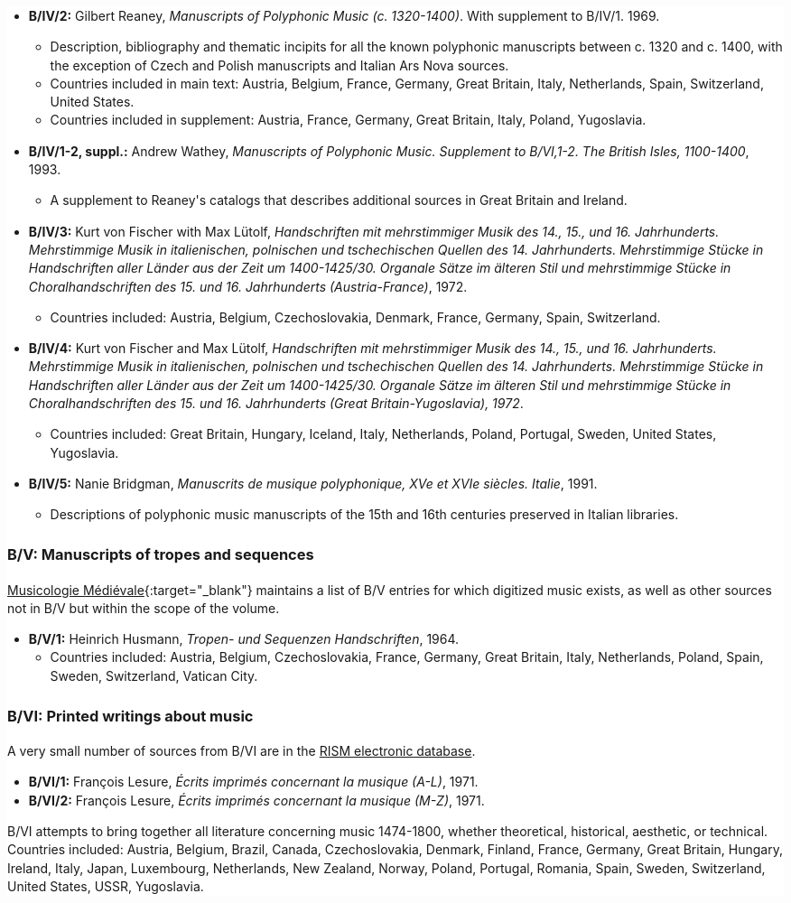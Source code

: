 * **B/IV/2:** Gilbert Reaney, _Manuscripts of Polyphonic Music (c. 1320-1400)_. With supplement to B/IV/1. 1969.
  - Description, bibliography and thematic incipits for all the known polyphonic manuscripts between c. 1320 and c. 1400, with the exception of Czech and Polish manuscripts and Italian Ars Nova sources.
  - Countries included in main text: Austria, Belgium, France, Germany, Great Britain, Italy, Netherlands, Spain, Switzerland, United States.
  - Countries included in supplement: Austria, France, Germany, Great Britain, Italy, Poland, Yugoslavia.

* **B/IV/1-2, suppl.:** Andrew Wathey, _Manuscripts of Polyphonic Music. Supplement to B/VI,1-2. The British Isles, 1100-1400_, 1993.
  - A supplement to Reaney's catalogs that describes additional sources in Great Britain and Ireland.

* **B/IV/3:** Kurt von Fischer with Max Lütolf, _Handschriften mit mehrstimmiger Musik des 14., 15., und 16. Jahrhunderts. Mehrstimmige Musik in italienischen, polnischen und tschechischen Quellen des 14. Jahrhunderts. Mehrstimmige Stücke in Handschriften aller Länder aus der Zeit um 1400-1425/30. Organale Sätze im älteren Stil und mehrstimmige Stücke in Choralhandschriften des 15. und 16. Jahrhunderts (Austria-France)_, 1972.
  - Countries included: Austria, Belgium, Czechoslovakia, Denmark, France, Germany, Spain, Switzerland.

* **B/IV/4:** Kurt von Fischer and Max Lütolf, _Handschriften mit mehrstimmiger Musik des 14., 15., und 16. Jahrhunderts. Mehrstimmige Musik in italienischen, polnischen und tschechischen Quellen des 14. Jahrhunderts. Mehrstimmige Stücke in Handschriften aller Länder aus der Zeit um 1400-1425/30. Organale Sätze im älteren Stil und mehrstimmige Stücke in Choralhandschriften des 15. und 16. Jahrhunderts (Great Britain-Yugoslavia), 1972_.
  - Countries included: Great Britain, Hungary, Iceland, Italy, Netherlands, Poland, Portugal, Sweden, United States, Yugoslavia.

* **B/IV/5:** Nanie Bridgman, _Manuscrits de musique polyphonique, XVe et XVIe siècles. Italie_, 1991.
  - Descriptions of polyphonic music manuscripts of the 15th and 16th centuries preserved in Italian libraries.

### B/V: Manuscripts of tropes and sequences

[Musicologie Médiévale](https://gregorian-chant.ning.com/main/authorization/signIn?target=https%3A%2F%2Fgregorian-chant.ning.com%2Fpage%2Frism-b-v-online-manuscripts-troparium-prosarium){:target="_blank"} maintains a list of B/V entries for which digitized music exists, as well as other sources not in B/V but within the scope of the volume.

* **B/V/1:** Heinrich Husmann, _Tropen- und Sequenzen Handschriften_, 1964.
  - Countries included: Austria, Belgium, Czechoslovakia, France, Germany, Great Britain, Italy, Netherlands, Poland, Spain, Sweden, Switzerland, Vatican City.

### B/VI: Printed writings about music
A very small number of sources from B/VI are in the [RISM electronic database](/publications.html#rism-database).   

* **B/VI/1:** François Lesure, _Écrits imprimés concernant la musique (A-L)_, 1971.
* **B/VI/2:** François Lesure, _Écrits imprimés concernant la musique (M-Z)_, 1971.

B/VI attempts to bring together all literature concerning music 1474-1800, whether theoretical, historical, aesthetic, or technical. Countries included: Austria, Belgium, Brazil, Canada, Czechoslovakia, Denmark, Finland, France, Germany, Great Britain, Hungary, Ireland, Italy, Japan, Luxembourg, Netherlands, New Zealand, Norway, Poland, Portugal, Romania, Spain, Sweden, Switzerland, United States, USSR, Yugoslavia.
